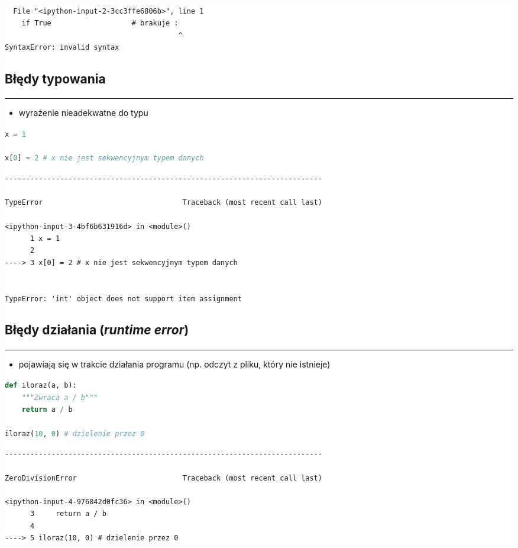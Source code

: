 
      File "<ipython-input-2-3cc3ffe6806b>", line 1
        if True                   # brakuje :
                                             ^
    SyntaxError: invalid syntax



## Błędy typowania

---

* wyrażenie nieadekwatne do typu


```python
x = 1

x[0] = 2 # x nie jest sekwencyjnym typem danych
```


    ---------------------------------------------------------------------------

    TypeError                                 Traceback (most recent call last)

    <ipython-input-3-4bf6b631916d> in <module>()
          1 x = 1
          2 
    ----> 3 x[0] = 2 # x nie jest sekwencyjnym typem danych
    

    TypeError: 'int' object does not support item assignment


## Błędy działania (*runtime error*)

---

* pojawiają się w trakcie działania programu (np. odczyt z pliku, który nie istnieje)


```python
def iloraz(a, b):
    """Zwraca a / b"""
    return a / b

iloraz(10, 0) # dzielenie przez 0
```


    ---------------------------------------------------------------------------

    ZeroDivisionError                         Traceback (most recent call last)

    <ipython-input-4-976842d0fc36> in <module>()
          3     return a / b
          4 
    ----> 5 iloraz(10, 0) # dzielenie przez 0
    